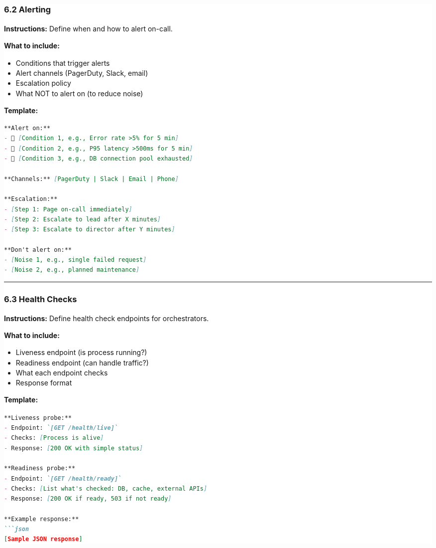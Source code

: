 
### 6.2 Alerting

**Instructions:** Define when and how to alert on-call.

**What to include:**
- Conditions that trigger alerts
- Alert channels (PagerDuty, Slack, email)
- Escalation policy
- What NOT to alert on (to reduce noise)

**Template:**
```markdown
**Alert on:**
- 🚨 [Condition 1, e.g., Error rate >5% for 5 min]
- 🚨 [Condition 2, e.g., P95 latency >500ms for 5 min]
- 🚨 [Condition 3, e.g., DB connection pool exhausted]

**Channels:** [PagerDuty | Slack | Email | Phone]

**Escalation:**
- [Step 1: Page on-call immediately]
- [Step 2: Escalate to lead after X minutes]
- [Step 3: Escalate to director after Y minutes]

**Don't alert on:**
- [Noise 1, e.g., single failed request]
- [Noise 2, e.g., planned maintenance]
```

---

### 6.3 Health Checks

**Instructions:** Define health check endpoints for orchestrators.

**What to include:**
- Liveness endpoint (is process running?)
- Readiness endpoint (can handle traffic?)
- What each endpoint checks
- Response format

**Template:**
```markdown
**Liveness probe:**
- Endpoint: `[GET /health/live]`
- Checks: [Process is alive]
- Response: [200 OK with simple status]

**Readiness probe:**
- Endpoint: `[GET /health/ready]`
- Checks: [List what's checked: DB, cache, external APIs]
- Response: [200 OK if ready, 503 if not ready]

**Example response:**
```json
[Sample JSON response]
```
